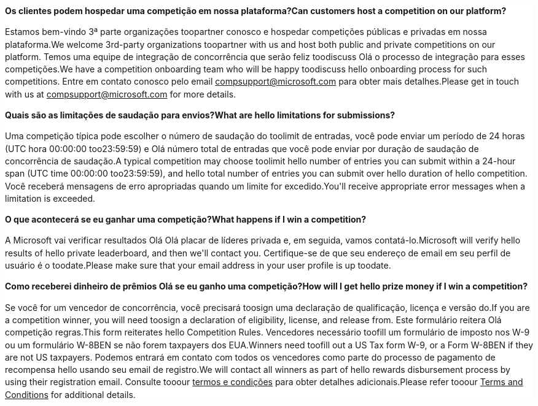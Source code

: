 <span data-ttu-id="13ce1-172">**Os clientes podem hospedar uma competição em nossa plataforma?**</span><span class="sxs-lookup"><span data-stu-id="13ce1-172">**Can customers host a competition on our platform?**</span></span>

<span data-ttu-id="13ce1-173">Estamos bem-vindo 3ª parte organizações toopartner conosco e hospedar competições públicas e privadas em nossa plataforma.</span><span class="sxs-lookup"><span data-stu-id="13ce1-173">We welcome 3rd-party organizations toopartner with us and host both public and private competitions on our platform.</span></span> <span data-ttu-id="13ce1-174">Temos uma equipe de integração de concorrência que serão feliz toodiscuss Olá o processo de integração para esses competições.</span><span class="sxs-lookup"><span data-stu-id="13ce1-174">We have a competition onboarding team who will be happy toodiscuss hello onboarding process for such competitions.</span></span>  <span data-ttu-id="13ce1-175">Entre em contato conosco pelo email [compsupport@microsoft.com](mailto:compsupport@microsoft.com) para obter mais detalhes.</span><span class="sxs-lookup"><span data-stu-id="13ce1-175">Please get in touch with us at [compsupport@microsoft.com](mailto:compsupport@microsoft.com) for more details.</span></span> 

<span data-ttu-id="13ce1-176">**Quais são as limitações de saudação para envios?**</span><span class="sxs-lookup"><span data-stu-id="13ce1-176">**What are hello limitations for submissions?**</span></span>

<span data-ttu-id="13ce1-177">Uma competição típica pode escolher o número de saudação do toolimit de entradas, você pode enviar um período de 24 horas (UTC hora 00:00:00 too23:59:59) e Olá número total de entradas que você pode enviar por duração de saudação de concorrência de saudação.</span><span class="sxs-lookup"><span data-stu-id="13ce1-177">A typical competition may choose toolimit hello number of entries you can submit within a 24-hour span (UTC time 00:00:00 too23:59:59), and hello total number of entries you can submit over hello duration of hello competition.</span></span> <span data-ttu-id="13ce1-178">Você receberá mensagens de erro apropriadas quando um limite for excedido.</span><span class="sxs-lookup"><span data-stu-id="13ce1-178">You'll receive appropriate error messages when a limitation is exceeded.</span></span> 

<span data-ttu-id="13ce1-179">**O que acontecerá se eu ganhar uma competição?**</span><span class="sxs-lookup"><span data-stu-id="13ce1-179">**What happens if I win a competition?**</span></span>

<span data-ttu-id="13ce1-180">A Microsoft vai verificar resultados Olá Olá placar de líderes privada e, em seguida, vamos contatá-lo.</span><span class="sxs-lookup"><span data-stu-id="13ce1-180">Microsoft will verify hello results of hello private leaderboard, and then we'll contact you.</span></span> <span data-ttu-id="13ce1-181">Certifique-se de que seu endereço de email em seu perfil de usuário é o toodate.</span><span class="sxs-lookup"><span data-stu-id="13ce1-181">Please make sure that your email address in your user profile is up toodate.</span></span>

<span data-ttu-id="13ce1-182">**Como receberei dinheiro de prêmios Olá se eu ganho uma competição?**</span><span class="sxs-lookup"><span data-stu-id="13ce1-182">**How will I get hello prize money if I win a competition?**</span></span>

<span data-ttu-id="13ce1-183">Se você for um vencedor de concorrência, você precisará toosign uma declaração de qualificação, licença e versão do.</span><span class="sxs-lookup"><span data-stu-id="13ce1-183">If you are a competition winner, you will need toosign a declaration of eligibility, license, and release from.</span></span> <span data-ttu-id="13ce1-184">Este formulário reitera Olá competição regras.</span><span class="sxs-lookup"><span data-stu-id="13ce1-184">This form reiterates hello Competition Rules.</span></span> <span data-ttu-id="13ce1-185">Vencedores necessário toofill um formulário de imposto nos W-9 ou um formulário W-8BEN se não forem taxpayers dos EUA.</span><span class="sxs-lookup"><span data-stu-id="13ce1-185">Winners need toofill out a US Tax form W-9, or a Form W-8BEN if they are not US taxpayers.</span></span> <span data-ttu-id="13ce1-186">Podemos entrará em contato com todos os vencedores como parte do processo de pagamento de recompensa hello usando seu email de registro.</span><span class="sxs-lookup"><span data-stu-id="13ce1-186">We will contact all winners as part of hello rewards disbursement process by using their registration email.</span></span> <span data-ttu-id="13ce1-187">Consulte tooour [termos e condições](http://aka.ms/comptermsandconditions) para obter detalhes adicionais.</span><span class="sxs-lookup"><span data-stu-id="13ce1-187">Please refer tooour [Terms and Conditions](http://aka.ms/comptermsandconditions) for additional details.</span></span>
